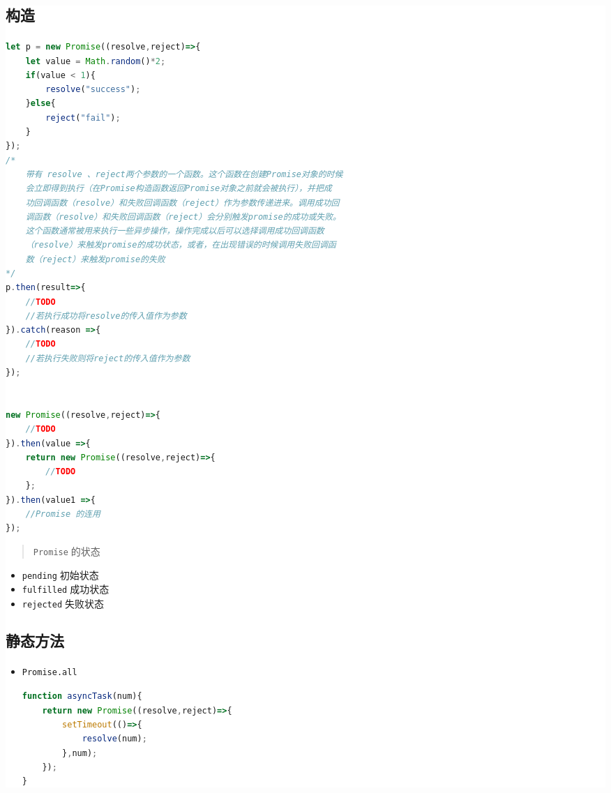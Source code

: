 ## 构造
```js
let p = new Promise((resolve,reject)=>{
    let value = Math.random()*2;
    if(value < 1){
        resolve("success");
    }else{
        reject("fail");
    }
});
/*
    带有 resolve 、reject两个参数的一个函数。这个函数在创建Promise对象的时候
    会立即得到执行（在Promise构造函数返回Promise对象之前就会被执行），并把成
    功回调函数（resolve）和失败回调函数（reject）作为参数传递进来。调用成功回
    调函数（resolve）和失败回调函数（reject）会分别触发promise的成功或失败。
    这个函数通常被用来执行一些异步操作，操作完成以后可以选择调用成功回调函数
    （resolve）来触发promise的成功状态，或者，在出现错误的时候调用失败回调函
    数（reject）来触发promise的失败
*/
p.then(result=>{
    //TODO
    //若执行成功将resolve的传入值作为参数
}).catch(reason =>{
    //TODO
    //若执行失败则将reject的传入值作为参数
});


new Promise((resolve,reject)=>{
    //TODO
}).then(value =>{
    return new Promise((resolve,reject)=>{
        //TODO
    };
}).then(value1 =>{
    //Promise 的连用
});

```


>`Promise` 的状态
+ `pending`     初始状态
+ `fulfilled`   成功状态
+ `rejected`    失败状态


## 静态方法
+ `Promise.all`  
    ```js
    function asyncTask(num){
        return new Promise((resolve,reject)=>{
            setTimeout(()=>{
                resolve(num);
            },num);
        });
    }
